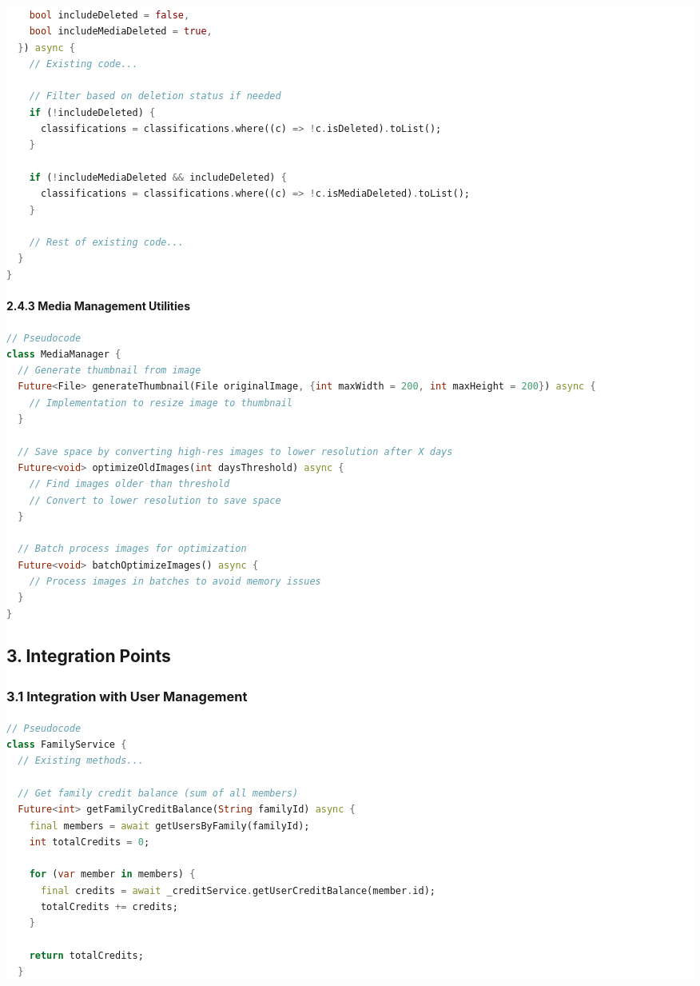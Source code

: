 ```dart
    bool includeDeleted = false,
    bool includeMediaDeleted = true,
  }) async {
    // Existing code...
    
    // Filter based on deletion status if needed
    if (!includeDeleted) {
      classifications = classifications.where((c) => !c.isDeleted).toList();
    }
    
    if (!includeMediaDeleted && includeDeleted) {
      classifications = classifications.where((c) => !c.isMediaDeleted).toList();
    }
    
    // Rest of existing code...
  }
}
```

#### 2.4.3 Media Management Utilities

```dart
// Pseudocode
class MediaManager {
  // Generate thumbnail from image
  Future<File> generateThumbnail(File originalImage, {int maxWidth = 200, int maxHeight = 200}) async {
    // Implementation to resize image to thumbnail
  }
  
  // Save space by converting high-res images to lower resolution after X days
  Future<void> optimizeOldImages(int daysThreshold) async {
    // Find images older than threshold
    // Convert to lower resolution to save space
  }
  
  // Batch process images for optimization
  Future<void> batchOptimizeImages() async {
    // Process images in batches to avoid memory issues
  }
}
```

## 3. Integration Points

### 3.1 Integration with User Management

```dart
// Pseudocode
class FamilyService {
  // Existing methods...
  
  // Get family credit balance (sum of all members)
  Future<int> getFamilyCreditBalance(String familyId) async {
    final members = await getUsersByFamily(familyId);
    int totalCredits = 0;
    
    for (var member in members) {
      final credits = await _creditService.getUserCreditBalance(member.id);
      totalCredits += credits;
    }
    
    return totalCredits;
  }
```